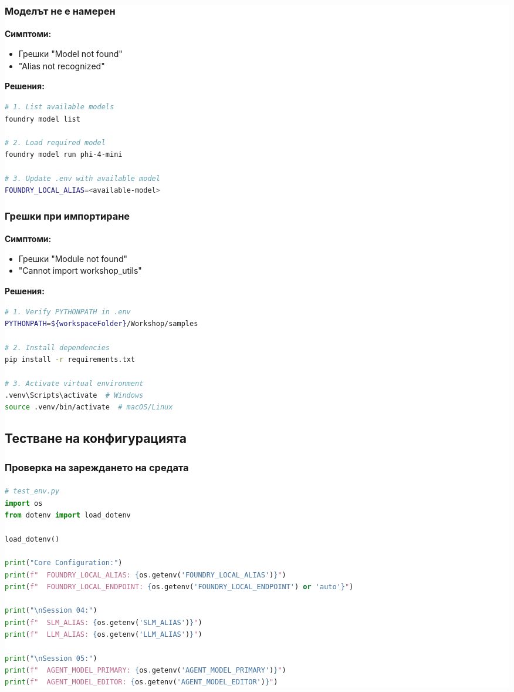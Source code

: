 ```bash
```

### Моделът не е намерен

**Симптоми:**
- Грешки "Model not found"
- "Alias not recognized"

**Решения:**
```bash
# 1. List available models
foundry model list

# 2. Load required model
foundry model run phi-4-mini

# 3. Update .env with available model
FOUNDRY_LOCAL_ALIAS=<available-model>
```

### Грешки при импортиране

**Симптоми:**
- Грешки "Module not found"
- "Cannot import workshop_utils"

**Решения:**
```bash
# 1. Verify PYTHONPATH in .env
PYTHONPATH=${workspaceFolder}/Workshop/samples

# 2. Install dependencies
pip install -r requirements.txt

# 3. Activate virtual environment
.venv\Scripts\activate  # Windows
source .venv/bin/activate  # macOS/Linux
```

## Тестване на конфигурацията

### Проверка на зареждането на средата

```python
# test_env.py
import os
from dotenv import load_dotenv

load_dotenv()

print("Core Configuration:")
print(f"  FOUNDRY_LOCAL_ALIAS: {os.getenv('FOUNDRY_LOCAL_ALIAS')}")
print(f"  FOUNDRY_LOCAL_ENDPOINT: {os.getenv('FOUNDRY_LOCAL_ENDPOINT') or 'auto'}")

print("\nSession 04:")
print(f"  SLM_ALIAS: {os.getenv('SLM_ALIAS')}")
print(f"  LLM_ALIAS: {os.getenv('LLM_ALIAS')}")

print("\nSession 05:")
print(f"  AGENT_MODEL_PRIMARY: {os.getenv('AGENT_MODEL_PRIMARY')}")
print(f"  AGENT_MODEL_EDITOR: {os.getenv('AGENT_MODEL_EDITOR')}")
```
